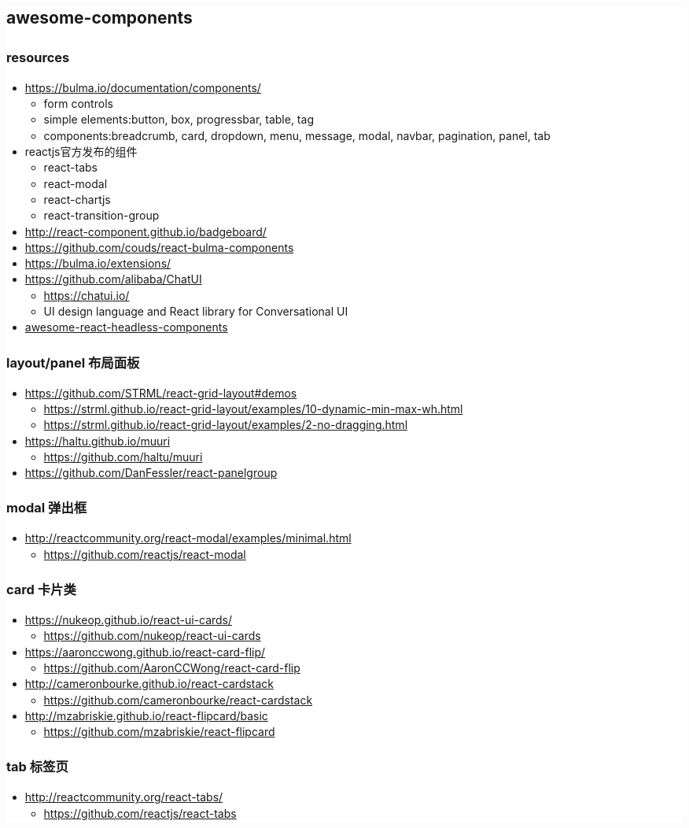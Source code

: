 ## awesome-components

### resources 

- https://bulma.io/documentation/components/    
  - form controls
  - simple elements:button, box, progressbar, table, tag
  - components:breadcrumb, card, dropdown, menu, message, modal, navbar, pagination, panel, tab
- reactjs官方发布的组件
  - react-tabs
  - react-modal
  - react-chartjs
  - react-transition-group
- http://react-component.github.io/badgeboard/
- https://github.com/couds/react-bulma-components
- https://bulma.io/extensions/
- https://github.com/alibaba/ChatUI
  - https://chatui.io/
  - UI design language and React library for Conversational UI
- [awesome-react-headless-components](https://github.com/jxom/awesome-react-headless-components)

### layout/panel 布局面板

- https://github.com/STRML/react-grid-layout#demos
  - https://strml.github.io/react-grid-layout/examples/10-dynamic-min-max-wh.html
  - https://strml.github.io/react-grid-layout/examples/2-no-dragging.html
- https://haltu.github.io/muuri
  - https://github.com/haltu/muuri
- https://github.com/DanFessler/react-panelgroup

### modal 弹出框

- http://reactcommunity.org/react-modal/examples/minimal.html
  - https://github.com/reactjs/react-modal

### card 卡片类  

- https://nukeop.github.io/react-ui-cards/
  - https://github.com/nukeop/react-ui-cards
- https://aaronccwong.github.io/react-card-flip/
  - https://github.com/AaronCCWong/react-card-flip
- http://cameronbourke.github.io/react-cardstack
  - https://github.com/cameronbourke/react-cardstack
- http://mzabriskie.github.io/react-flipcard/basic
  - https://github.com/mzabriskie/react-flipcard

### tab 标签页

- http://reactcommunity.org/react-tabs/
  - https://github.com/reactjs/react-tabs

